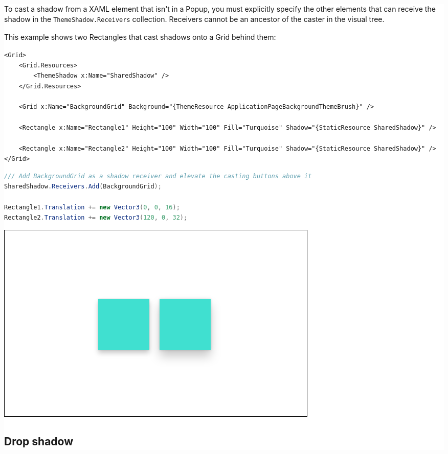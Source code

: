 To cast a shadow from a XAML element that isn't in a Popup, you must explicitly specify the other elements that can receive the shadow in the `ThemeShadow.Receivers` collection. Receivers cannot be an ancestor of the caster in the visual tree.

This example shows two Rectangles that cast shadows onto a Grid behind them:

```xaml
<Grid>
    <Grid.Resources>
        <ThemeShadow x:Name="SharedShadow" />
    </Grid.Resources>

    <Grid x:Name="BackgroundGrid" Background="{ThemeResource ApplicationPageBackgroundThemeBrush}" />

    <Rectangle x:Name="Rectangle1" Height="100" Width="100" Fill="Turquoise" Shadow="{StaticResource SharedShadow}" />

    <Rectangle x:Name="Rectangle2" Height="100" Width="100" Fill="Turquoise" Shadow="{StaticResource SharedShadow}" />
</Grid>
```

```csharp
/// Add BackgroundGrid as a shadow receiver and elevate the casting buttons above it
SharedShadow.Receivers.Add(BackgroundGrid);

Rectangle1.Translation += new Vector3(0, 0, 16);
Rectangle2.Translation += new Vector3(120, 0, 32);
```

![Two turquoise rectangles next to each other, both with shadows.](images/elevation-shadow/SharedShadow.png)

## Drop shadow
